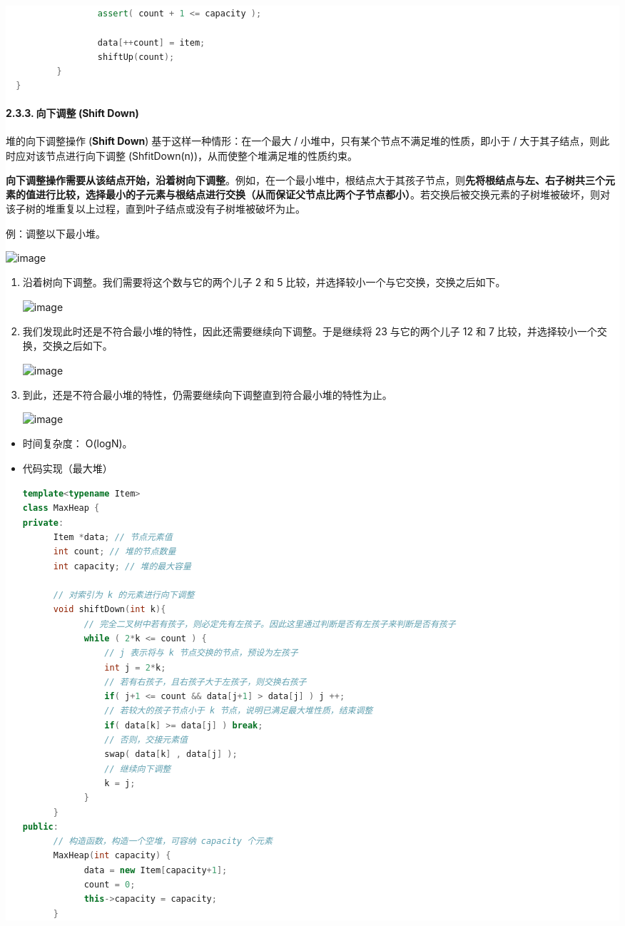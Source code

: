   ```cpp
					assert( count + 1 <= capacity );

					data[++count] = item;
					shiftUp(count);
			}
	}
  ```

#### 2.3.3. 向下调整 (Shift Down)

堆的向下调整操作 (**Shift Down**) 基于这样一种情形：在一个最大 / 小堆中，只有某个节点不满足堆的性质，即小于 / 大于其子结点，则此时应对该节点进行向下调整 (ShfitDown(n))，从而使整个堆满足堆的性质约束。

**向下调整操作需要从该结点开始，沿着树向下调整**。例如，在一个最小堆中，根结点大于其孩子节点，则**先将根结点与左、右子树共三个元素的值进行比较，选择最小的子元素与根结点进行交换（从而保证父节点比两个子节点都小）**。若交换后被交换元素的子树堆被破坏，则对该子树的堆重复以上过程，直到叶子结点或没有子树堆被破坏为止。

例：调整以下最小堆。

![image](http://otaivnlxc.bkt.clouddn.com/jpg/2018/3/1/7a504fb1ee25c16dd8ccc07407be555f.jpg)

1. 沿着树向下调整。我们需要将这个数与它的两个儿子 2 和 5 比较，并选择较小一个与它交换，交换之后如下。

    ![image](http://otaivnlxc.bkt.clouddn.com/jpg/2018/3/1/8ba97b13f877ab9f9bda678e4c1ac71e.jpg)

1. 我们发现此时还是不符合最小堆的特性，因此还需要继续向下调整。于是继续将 23 与它的两个儿子 12 和 7 比较，并选择较小一个交换，交换之后如下。

    ![image](http://otaivnlxc.bkt.clouddn.com/jpg/2018/3/1/5f7a93dd4f39356af1ab95814c31f74c.jpg)

1. 到此，还是不符合最小堆的特性，仍需要继续向下调整直到符合最小堆的特性为止。

    ![image](http://otaivnlxc.bkt.clouddn.com/jpg/2018/3/1/a4f845aaac5b0788c6f6ee6a23c909f4.jpg)

- 时间复杂度： O(logN)。

- 代码实现（最大堆）
  ```cpp
  template<typename Item>
  class MaxHeap {
  private:
  		Item *data; // 节点元素值
  		int count; // 堆的节点数量
  		int capacity; // 堆的最大容量
  		
  		// 对索引为 k 的元素进行向下调整
  		void shiftDown(int k){
              // 完全二叉树中若有孩子，则必定先有左孩子。因此这里通过判断是否有左孩子来判断是否有孩子
              while ( 2*k <= count ) { 
                  // j 表示将与 k 节点交换的节点，预设为左孩子
                  int j = 2*k;
                  // 若有右孩子，且右孩子大于左孩子，则交换右孩子
                  if( j+1 <= count && data[j+1] > data[j] ) j ++;
                  // 若较大的孩子节点小于 k 节点，说明已满足最大堆性质，结束调整
                  if( data[k] >= data[j] ) break;
                  // 否则，交接元素值
                  swap( data[k] , data[j] );
                  // 继续向下调整
                  k = j;
              }
  		}
  public:
  		// 构造函数，构造一个空堆，可容纳 capacity 个元素
  		MaxHeap(int capacity) {
              data = new Item[capacity+1];
              count = 0;
              this->capacity = capacity;
  		}
  ```